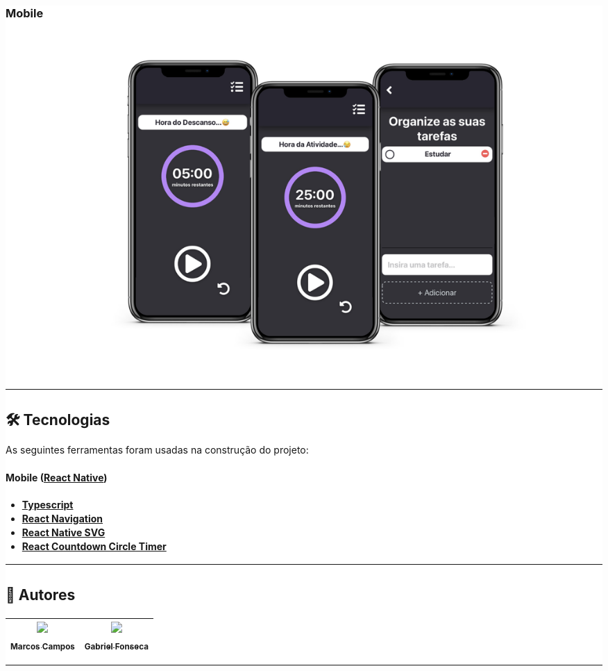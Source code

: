 ### Mobile

<p align="center">
  <img alt="InfocusApp" title="#InfocusApp" src=".github/infocus-app.png" width="100%"">
</p>

---

<h2 id="tecnologias">🛠 Tecnologias</h2>

As seguintes ferramentas foram usadas na construção do projeto:

#### **Mobile**  ([React Native](http://www.reactnative.com/))

-   **[Typescript](https://www.typescriptlang.org/)**
-   **[React Navigation](https://reactnavigation.org/)**
-   **[React Native SVG](https://github.com/react-native-community/react-native-svg)**
-   **[React Countdown Circle Timer](https://www.npmjs.com/package/react-countdown-circle-timer)**

---

<h2 id="autores">🦸 Autores</h2>

| [<img src="https://avatars1.githubusercontent.com/u/61772359?s=400&u=bc1cc2d6907c49f1c699a944838b87409a77d5cc&v=4" width=115 > <br> <sub> Marcos Campos </sub>](https://github.com/Markimg22) | [<img src="https://avatars0.githubusercontent.com/u/47955200?s=400&v=4" width=115 > <br> <sub> Gabriel Fonseca </sub>](https://github.com/gabrielbugarelli) | 
| :---: | :---: 

---
